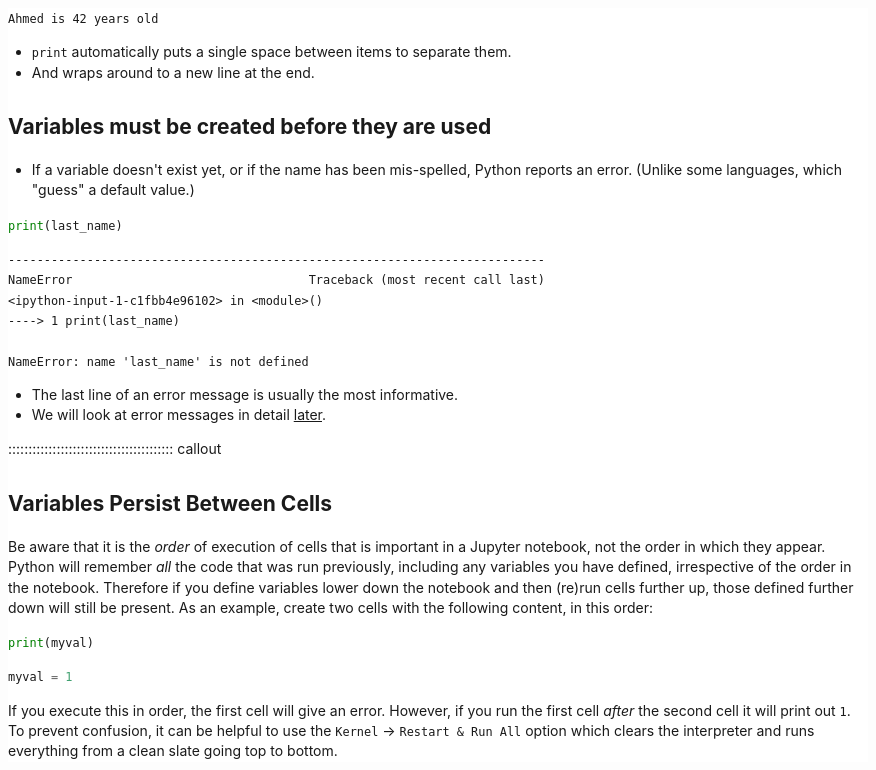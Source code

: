 ```output
Ahmed is 42 years old
```

- `print` automatically puts a single space between items to separate them.
- And wraps around to a new line at the end.

## Variables must be created before they are used

- If a variable doesn't exist yet, or if the name has been mis-spelled,
  Python reports an error. (Unlike some languages, which "guess" a default value.)

```python
print(last_name)
```

```error
---------------------------------------------------------------------------
NameError                                 Traceback (most recent call last)
<ipython-input-1-c1fbb4e96102> in <module>()
----> 1 print(last_name)

NameError: name 'last_name' is not defined
```

- The last line of an error message is usually the most informative.
- We will look at error messages in detail [later](10-scope.md#reading-error-messages).

:::::::::::::::::::::::::::::::::::::::::  callout

## Variables Persist Between Cells

Be aware that it is the *order* of execution of cells that is important in a Jupyter notebook, not the order
in which they appear. Python will remember *all* the code that was run previously, including any variables you have
defined, irrespective of the order in the notebook. Therefore if you define variables lower down the notebook and then
(re)run cells further up, those defined further down will still be present. As an example, create two cells with the
following content, in this order:

```python
print(myval)
```

```python
myval = 1
```

If you execute this in order, the first cell will give an error. However, if you run the first cell *after* the second
cell it will print out `1`. To prevent confusion, it can be helpful to use the `Kernel` -> `Restart & Run All` option which
clears the interpreter and runs everything from a clean slate going top to bottom.


